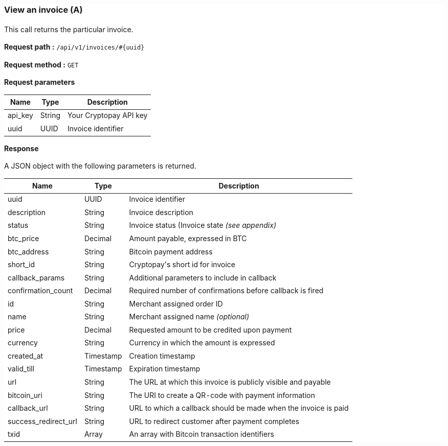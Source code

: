 ### View an invoice (A)

This call returns the particular invoice.

**Request path :** `/api/v1/invoices/#{uuid}`

**Request method :** `GET`

**Request parameters**

| Name 		| Type 	  | Description      	     |
|---------|---------|------------------------|
| api_key | String  | Your Cryptopay API key |
| uuid 		| UUID    | Invoice identifier     |


**Response**

A JSON object with the following parameters is returned.

| Name                  | Type     | Description                                                     |
|-----------------------|----------|-----------------------------------------------------------------|
| uuid                  | UUID     | Invoice identifier                                              |
| description           | String   | Invoice description                                             |
| status                | String   | Invoice status (Invoice state _(see appendix)_                  |
| btc\_price            | Decimal  | Amount payable, expressed in BTC                                |
| btc\_address          | String   | Bitcoin payment address                                         |
| short\_id             | String   | Cryptopay's short id for invoice                                |
| callback_params       | String   | Additional parameters to include in callback                    |
| confirmation_count    | Decimal  | Required number of confirmations before callback is fired       |
| id                    | String   | Merchant assigned order ID                                      |
| name                  | String   | Merchant assigned name _(optional)_                             |
| price                 | Decimal  | Requested amount to be credited upon payment                    |
| currency              | String   | Currency in which the amount is expressed                       |
| created\_at           | Timestamp| Creation timestamp                                              |
| valid\_till           | Timestamp| Expiration timestamp                                            |
| url                   | String   | The URL at which this invoice is publicly visible and payable   |
| bitcoin_uri           | String   | The URI to create a QR-code with payment information            |
| callback\_url         | String   | URL to which a callback should be made when the invoice is paid |
| success\_redirect\_url| String   | URL to redirect customer after payment completes                |
| txid                  | Array    | An array with Bitcoin transaction identifiers                   |
